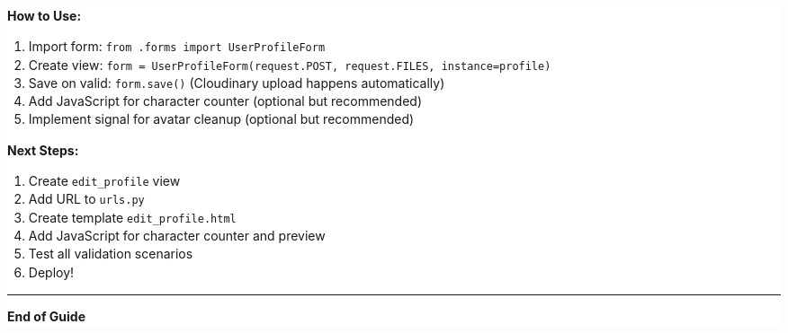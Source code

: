 **How to Use:**
1. Import form: `from .forms import UserProfileForm`
2. Create view: `form = UserProfileForm(request.POST, request.FILES, instance=profile)`
3. Save on valid: `form.save()` (Cloudinary upload happens automatically)
4. Add JavaScript for character counter (optional but recommended)
5. Implement signal for avatar cleanup (optional but recommended)

**Next Steps:**
1. Create `edit_profile` view
2. Add URL to `urls.py`
3. Create template `edit_profile.html`
4. Add JavaScript for character counter and preview
5. Test all validation scenarios
6. Deploy!

---

**End of Guide**
